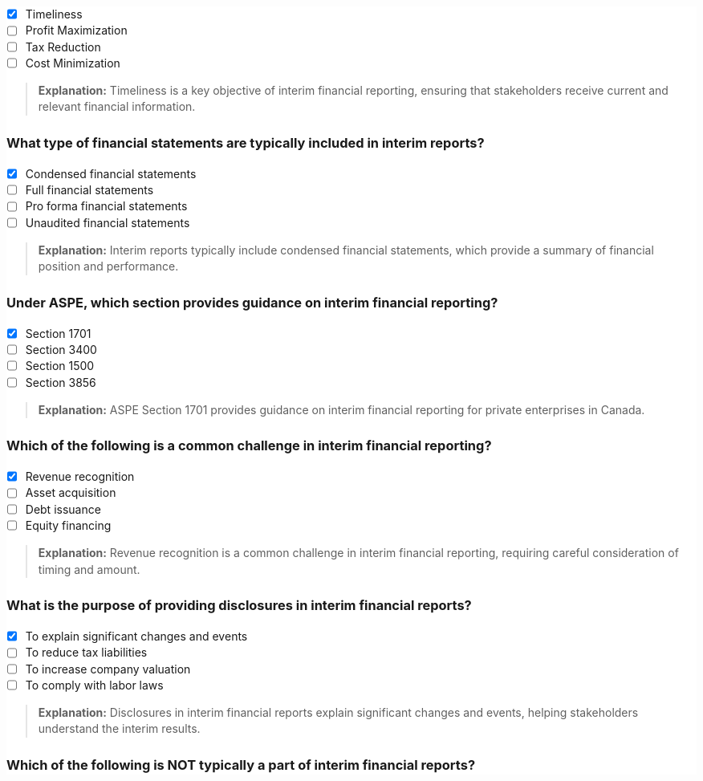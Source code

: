 - [x] Timeliness
- [ ] Profit Maximization
- [ ] Tax Reduction
- [ ] Cost Minimization

> **Explanation:** Timeliness is a key objective of interim financial reporting, ensuring that stakeholders receive current and relevant financial information.

### What type of financial statements are typically included in interim reports?

- [x] Condensed financial statements
- [ ] Full financial statements
- [ ] Pro forma financial statements
- [ ] Unaudited financial statements

> **Explanation:** Interim reports typically include condensed financial statements, which provide a summary of financial position and performance.

### Under ASPE, which section provides guidance on interim financial reporting?

- [x] Section 1701
- [ ] Section 3400
- [ ] Section 1500
- [ ] Section 3856

> **Explanation:** ASPE Section 1701 provides guidance on interim financial reporting for private enterprises in Canada.

### Which of the following is a common challenge in interim financial reporting?

- [x] Revenue recognition
- [ ] Asset acquisition
- [ ] Debt issuance
- [ ] Equity financing

> **Explanation:** Revenue recognition is a common challenge in interim financial reporting, requiring careful consideration of timing and amount.

### What is the purpose of providing disclosures in interim financial reports?

- [x] To explain significant changes and events
- [ ] To reduce tax liabilities
- [ ] To increase company valuation
- [ ] To comply with labor laws

> **Explanation:** Disclosures in interim financial reports explain significant changes and events, helping stakeholders understand the interim results.

### Which of the following is NOT typically a part of interim financial reports?
